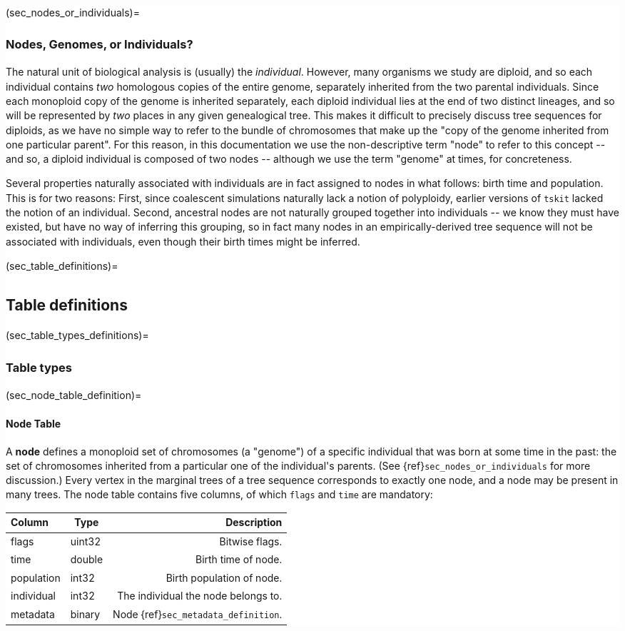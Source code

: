 
(sec_nodes_or_individuals)=

### Nodes, Genomes, or Individuals?

The natural unit of biological analysis is (usually) the *individual*. However,
many organisms we study are diploid, and so each individual contains *two*
homologous copies of the entire genome, separately inherited from the two
parental individuals. Since each monoploid copy of the genome is inherited separately,
each diploid individual lies at the end of two distinct lineages, and so will
be represented by *two* places in any given genealogical tree. This makes it
difficult to precisely discuss tree sequences for diploids, as we have no
simple way to refer to the bundle of chromosomes that make up the "copy of the
genome inherited from one particular parent". For this reason, in this
documentation we use the non-descriptive term "node" to refer to this concept
-- and so, a diploid individual is composed of two nodes -- although we use the
term "genome" at times, for concreteness.

Several properties naturally associated with individuals are in fact assigned
to nodes in what follows: birth time and population. This is for two reasons:
First, since coalescent simulations naturally lack a notion of polyploidy, earlier
versions of `tskit` lacked the notion of an individual. Second, ancestral
nodes are not naturally grouped together into individuals -- we know they must have
existed, but have no way of inferring this grouping, so in fact many nodes in
an empirically-derived tree sequence will not be associated with individuals,
even though their birth times might be inferred.


(sec_table_definitions)=

## Table definitions


(sec_table_types_definitions)=

### Table types


(sec_node_table_definition)=

#### Node Table

A **node** defines a monoploid set of chromosomes (a "genome") of a specific
individual that was born at some time in the past: the set of
chromosomes inherited from a particular one of the individual's parents.
(See {ref}`sec_nodes_or_individuals` for more discussion.)
Every vertex in the marginal trees of a tree sequence corresponds
to exactly one node, and a node may be present in many trees. The
node table contains five columns, of which `flags` and `time` are
mandatory:


| Column        |  Type       |  Description                           |
| :------------ | ----------- | -------------------------------------: |
| flags         |  uint32     |  Bitwise flags.                        |
| time          |  double     |  Birth time of node.                   |
| population    |  int32      |  Birth population of node.             |
| individual    |  int32      |  The individual the node belongs to.   |
| metadata      |  binary     |  Node {ref}`sec_metadata_definition`.  |

